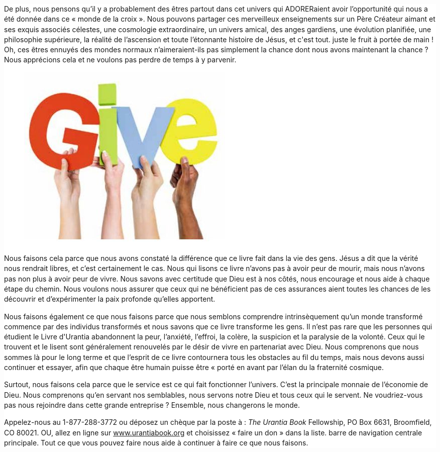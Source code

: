 De plus, nous pensons qu’il y a probablement des êtres partout dans cet univers qui ADORERaient avoir l’opportunité qui nous a été donnée dans ce « monde de la croix ». Nous pouvons partager ces merveilleux enseignements sur un Père Créateur aimant et ses exquis associés célestes, une cosmologie extraordinaire, un univers amical, des anges gardiens, une évolution planifiée, une philosophie supérieure, la réalité de l’ascension et toute l’étonnante histoire de Jésus, et c'est tout. juste le fruit à portée de main ! Oh, ces êtres ennuyés des mondes normaux n’aimeraient-ils pas simplement la chance dont nous avons maintenant la chance ? Nous apprécions cela et ne voulons pas perdre de temps à y parvenir.

<figure id="Figure_4" class="image urantiapedia image-style-align-left">
<img src="/image/article/The_Mighty_Messenger/2017_Fall/005925.jpg">
</figure>

Nous faisons cela parce que nous avons constaté la différence que ce livre fait dans la vie des gens. Jésus a dit que la vérité nous rendrait libres, et c’est certainement le cas. Nous qui lisons ce livre n’avons pas à avoir peur de mourir, mais nous n’avons pas non plus à avoir peur de vivre. Nous savons avec certitude que Dieu est à nos côtés, nous encourage et nous aide à chaque étape du chemin. Nous voulons nous assurer que ceux qui ne bénéficient pas de ces assurances aient toutes les chances de les découvrir et d’expérimenter la paix profonde qu’elles apportent.

Nous faisons également ce que nous faisons parce que nous semblons comprendre intrinsèquement qu’un monde transformé commence par des individus transformés et nous savons que ce livre transforme les gens. Il n’est pas rare que les personnes qui étudient le Livre d'Urantia abandonnent la peur, l’anxiété, l’effroi, la colère, la suspicion et la paralysie de la volonté. Ceux qui le trouvent et le lisent sont généralement renouvelés par le désir de vivre en partenariat avec Dieu. Nous comprenons que nous sommes là pour le long terme et que l’esprit de ce livre contournera tous les obstacles au fil du temps, mais nous devons aussi continuer et essayer, afin que chaque être humain puisse être « porté en avant par l’élan du la fraternité cosmique.

Surtout, nous faisons cela parce que le service est ce qui fait fonctionner l’univers. C’est la principale monnaie de l’économie de Dieu. Nous comprenons qu’en servant nos semblables, nous servons notre Dieu et tous ceux qui le servent. Ne voudriez-vous pas nous rejoindre dans cette grande entreprise ? Ensemble, nous changerons le monde.

Appelez-nous au 1-877-288-3772 ou déposez un chèque par la poste à : _The Urantia Book_ Fellowship, PO Box 6631, Broomfield, CO 80021. OU, allez en ligne sur www.urantiabook.org et choisissez « faire un don » dans la liste. barre de navigation centrale principale. Tout ce que vous pouvez faire nous aide à continuer à faire ce que nous faisons.
